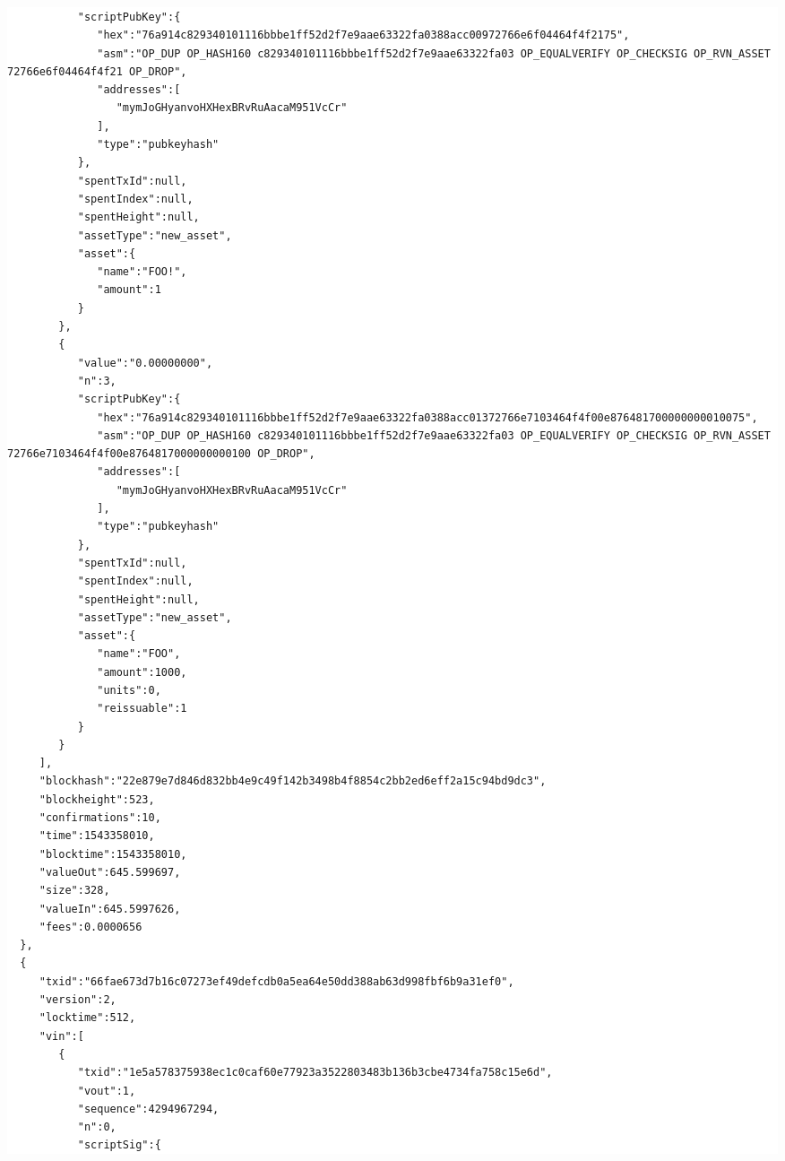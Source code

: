                "scriptPubKey":{  
                  "hex":"76a914c829340101116bbbe1ff52d2f7e9aae63322fa0388acc00972766e6f04464f4f2175",
                  "asm":"OP_DUP OP_HASH160 c829340101116bbbe1ff52d2f7e9aae63322fa03 OP_EQUALVERIFY OP_CHECKSIG OP_RVN_ASSET 72766e6f04464f4f21 OP_DROP",
                  "addresses":[  
                     "mymJoGHyanvoHXHexBRvRuAacaM951VcCr"
                  ],
                  "type":"pubkeyhash"
               },
               "spentTxId":null,
               "spentIndex":null,
               "spentHeight":null,
               "assetType":"new_asset",
               "asset":{  
                  "name":"FOO!",
                  "amount":1
               }
            },
            {  
               "value":"0.00000000",
               "n":3,
               "scriptPubKey":{  
                  "hex":"76a914c829340101116bbbe1ff52d2f7e9aae63322fa0388acc01372766e7103464f4f00e876481700000000010075",
                  "asm":"OP_DUP OP_HASH160 c829340101116bbbe1ff52d2f7e9aae63322fa03 OP_EQUALVERIFY OP_CHECKSIG OP_RVN_ASSET 72766e7103464f4f00e8764817000000000100 OP_DROP",
                  "addresses":[  
                     "mymJoGHyanvoHXHexBRvRuAacaM951VcCr"
                  ],
                  "type":"pubkeyhash"
               },
               "spentTxId":null,
               "spentIndex":null,
               "spentHeight":null,
               "assetType":"new_asset",
               "asset":{  
                  "name":"FOO",
                  "amount":1000,
                  "units":0,
                  "reissuable":1
               }
            }
         ],
         "blockhash":"22e879e7d846d832bb4e9c49f142b3498b4f8854c2bb2ed6eff2a15c94bd9dc3",
         "blockheight":523,
         "confirmations":10,
         "time":1543358010,
         "blocktime":1543358010,
         "valueOut":645.599697,
         "size":328,
         "valueIn":645.5997626,
         "fees":0.0000656
      },
      {  
         "txid":"66fae673d7b16c07273ef49defcdb0a5ea64e50dd388ab63d998fbf6b9a31ef0",
         "version":2,
         "locktime":512,
         "vin":[  
            {  
               "txid":"1e5a578375938ec1c0caf60e77923a3522803483b136b3cbe4734fa758c15e6d",
               "vout":1,
               "sequence":4294967294,
               "n":0,
               "scriptSig":{  